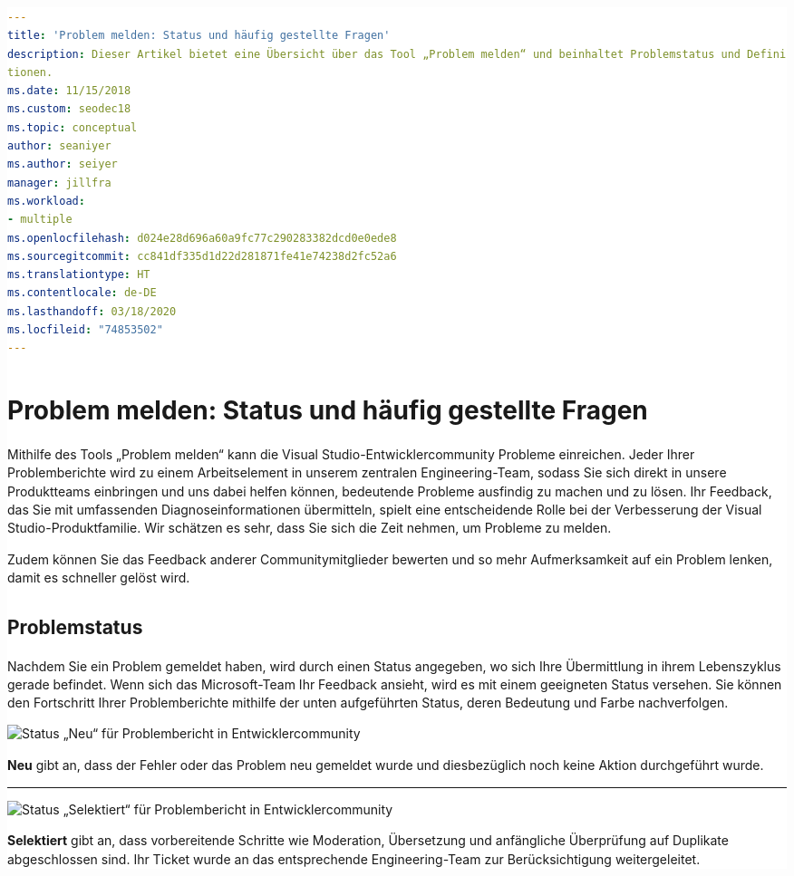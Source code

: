 ```yaml
---
title: 'Problem melden: Status und häufig gestellte Fragen'
description: Dieser Artikel bietet eine Übersicht über das Tool „Problem melden“ und beinhaltet Problemstatus und Definitionen.
ms.date: 11/15/2018
ms.custom: seodec18
ms.topic: conceptual
author: seaniyer
ms.author: seiyer
manager: jillfra
ms.workload:
- multiple
ms.openlocfilehash: d024e28d696a60a9fc77c290283382dcd0e0ede8
ms.sourcegitcommit: cc841df335d1d22d281871fe41e74238d2fc52a6
ms.translationtype: HT
ms.contentlocale: de-DE
ms.lasthandoff: 03/18/2020
ms.locfileid: "74853502"
---
```

# <a name="report-a-problem-states-and-faq"></a>Problem melden: Status und häufig gestellte Fragen

Mithilfe des Tools „Problem melden“ kann die Visual Studio-Entwicklercommunity Probleme einreichen. Jeder Ihrer Problemberichte wird zu einem Arbeitselement in unserem zentralen Engineering-Team, sodass Sie sich direkt in unsere Produktteams einbringen und uns dabei helfen können, bedeutende Probleme ausfindig zu machen und zu lösen. Ihr Feedback, das Sie mit umfassenden Diagnoseinformationen übermitteln, spielt eine entscheidende Rolle bei der Verbesserung der Visual Studio-Produktfamilie. Wir schätzen es sehr, dass Sie sich die Zeit nehmen, um Probleme zu melden.

Zudem können Sie das Feedback anderer Communitymitglieder bewerten und so mehr Aufmerksamkeit auf ein Problem lenken, damit es schneller gelöst wird.

## <a name="problem-status"></a>Problemstatus

Nachdem Sie ein Problem gemeldet haben, wird durch einen Status angegeben, wo sich Ihre Übermittlung in ihrem Lebenszyklus gerade befindet. Wenn sich das Microsoft-Team Ihr Feedback ansieht, wird es mit einem geeigneten Status versehen.  Sie können den Fortschritt Ihrer Problemberichte mithilfe der unten aufgeführten Status, deren Bedeutung und Farbe nachverfolgen.

![Status „Neu“ für Problembericht in Entwicklercommunity](../ide/media/ProblemStates/New.jpg)

**Neu** gibt an, dass der Fehler oder das Problem neu gemeldet wurde und diesbezüglich noch keine Aktion durchgeführt wurde.

- - -

![Status „Selektiert“ für Problembericht in Entwicklercommunity](../ide/media/ProblemStates/Triaged.jpg)

**Selektiert** gibt an, dass vorbereitende Schritte wie Moderation, Übersetzung und anfängliche Überprüfung auf Duplikate abgeschlossen sind. Ihr Ticket wurde an das entsprechende Engineering-Team zur Berücksichtigung weitergeleitet.
